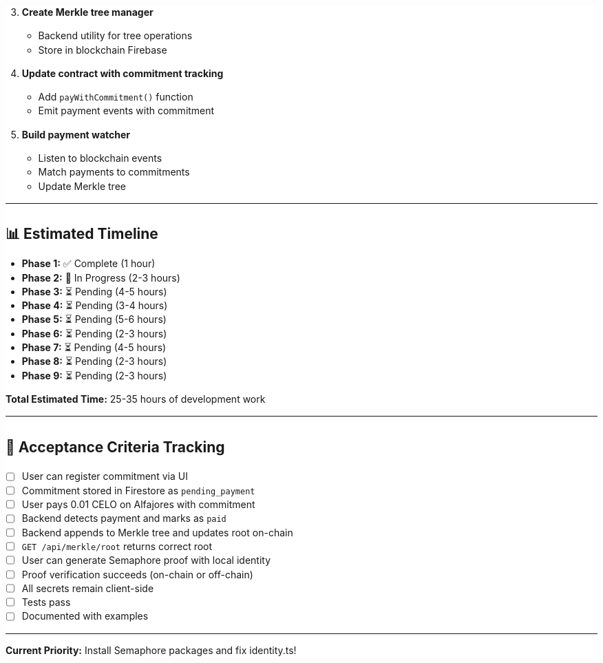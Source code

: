3. **Create Merkle tree manager**
   - Backend utility for tree operations
   - Store in blockchain Firebase

4. **Update contract with commitment tracking**
   - Add `payWithCommitment()` function
   - Emit payment events with commitment

5. **Build payment watcher**
   - Listen to blockchain events
   - Match payments to commitments
   - Update Merkle tree

---

## 📊 Estimated Timeline

- **Phase 1:** ✅ Complete (1 hour)
- **Phase 2:** 🔄 In Progress (2-3 hours)
- **Phase 3:** ⏳ Pending (4-5 hours)
- **Phase 4:** ⏳ Pending (3-4 hours)
- **Phase 5:** ⏳ Pending (5-6 hours)
- **Phase 6:** ⏳ Pending (2-3 hours)
- **Phase 7:** ⏳ Pending (4-5 hours)
- **Phase 8:** ⏳ Pending (2-3 hours)
- **Phase 9:** ⏳ Pending (2-3 hours)

**Total Estimated Time:** 25-35 hours of development work

---

## 🎉 Acceptance Criteria Tracking

- [ ] User can register commitment via UI
- [ ] Commitment stored in Firestore as `pending_payment`
- [ ] User pays 0.01 CELO on Alfajores with commitment
- [ ] Backend detects payment and marks as `paid`
- [ ] Backend appends to Merkle tree and updates root on-chain
- [ ] `GET /api/merkle/root` returns correct root
- [ ] User can generate Semaphore proof with local identity
- [ ] Proof verification succeeds (on-chain or off-chain)
- [ ] All secrets remain client-side
- [ ] Tests pass
- [ ] Documented with examples

---

**Current Priority:** Install Semaphore packages and fix identity.ts!
